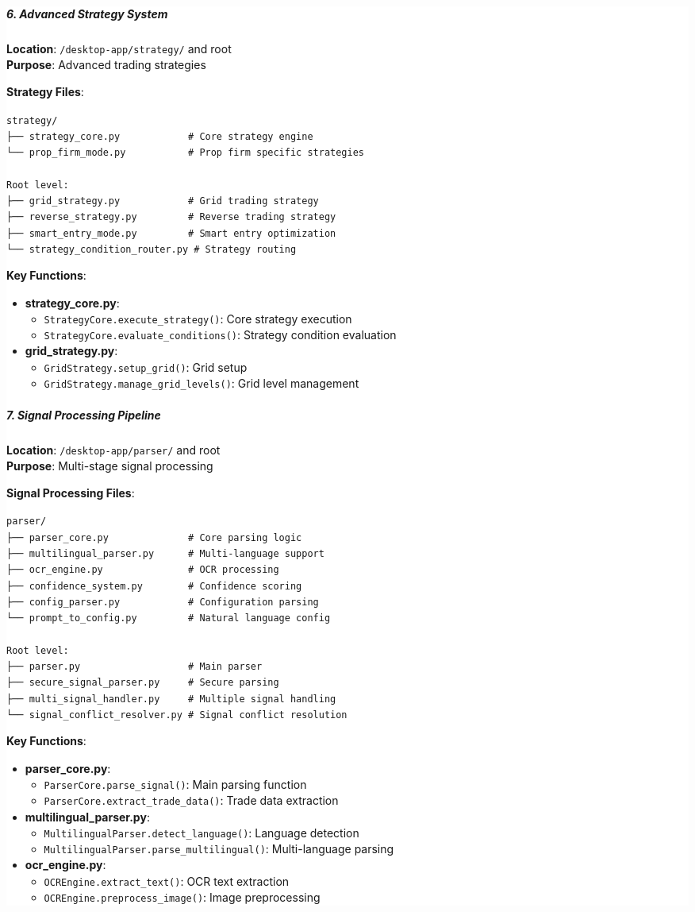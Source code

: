##### 6. Advanced Strategy System
**Location**: `/desktop-app/strategy/` and root  
**Purpose**: Advanced trading strategies

**Strategy Files**:
```
strategy/
├── strategy_core.py            # Core strategy engine
└── prop_firm_mode.py           # Prop firm specific strategies

Root level:
├── grid_strategy.py            # Grid trading strategy
├── reverse_strategy.py         # Reverse trading strategy
├── smart_entry_mode.py         # Smart entry optimization
└── strategy_condition_router.py # Strategy routing
```

**Key Functions**:
- **strategy_core.py**:
  - `StrategyCore.execute_strategy()`: Core strategy execution
  - `StrategyCore.evaluate_conditions()`: Strategy condition evaluation
- **grid_strategy.py**:
  - `GridStrategy.setup_grid()`: Grid setup
  - `GridStrategy.manage_grid_levels()`: Grid level management

##### 7. Signal Processing Pipeline
**Location**: `/desktop-app/parser/` and root  
**Purpose**: Multi-stage signal processing

**Signal Processing Files**:
```
parser/
├── parser_core.py              # Core parsing logic
├── multilingual_parser.py      # Multi-language support
├── ocr_engine.py               # OCR processing
├── confidence_system.py        # Confidence scoring
├── config_parser.py            # Configuration parsing
└── prompt_to_config.py         # Natural language config

Root level:
├── parser.py                   # Main parser
├── secure_signal_parser.py     # Secure parsing
├── multi_signal_handler.py     # Multiple signal handling
└── signal_conflict_resolver.py # Signal conflict resolution
```

**Key Functions**:
- **parser_core.py**:
  - `ParserCore.parse_signal()`: Main parsing function
  - `ParserCore.extract_trade_data()`: Trade data extraction
- **multilingual_parser.py**:
  - `MultilingualParser.detect_language()`: Language detection
  - `MultilingualParser.parse_multilingual()`: Multi-language parsing
- **ocr_engine.py**:
  - `OCREngine.extract_text()`: OCR text extraction
  - `OCREngine.preprocess_image()`: Image preprocessing
